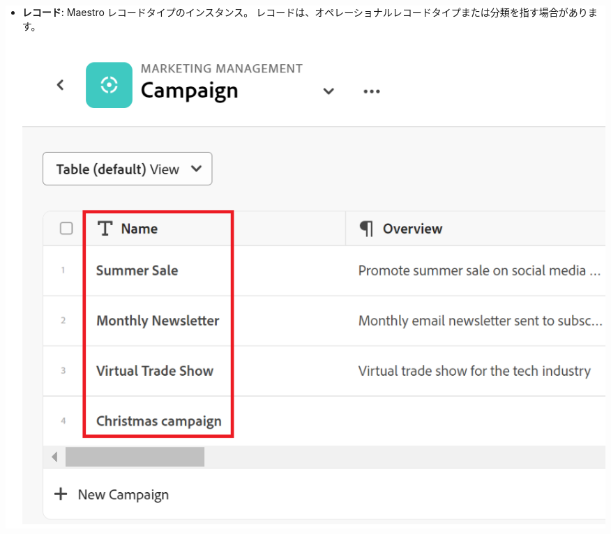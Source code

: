 * **レコード**: Maestro レコードタイプのインスタンス。 レコードは、オペレーショナルレコードタイプまたは分類を指す場合があります。

  ![](assets/records-highlighted-in-campaign-record-type-list.png)
